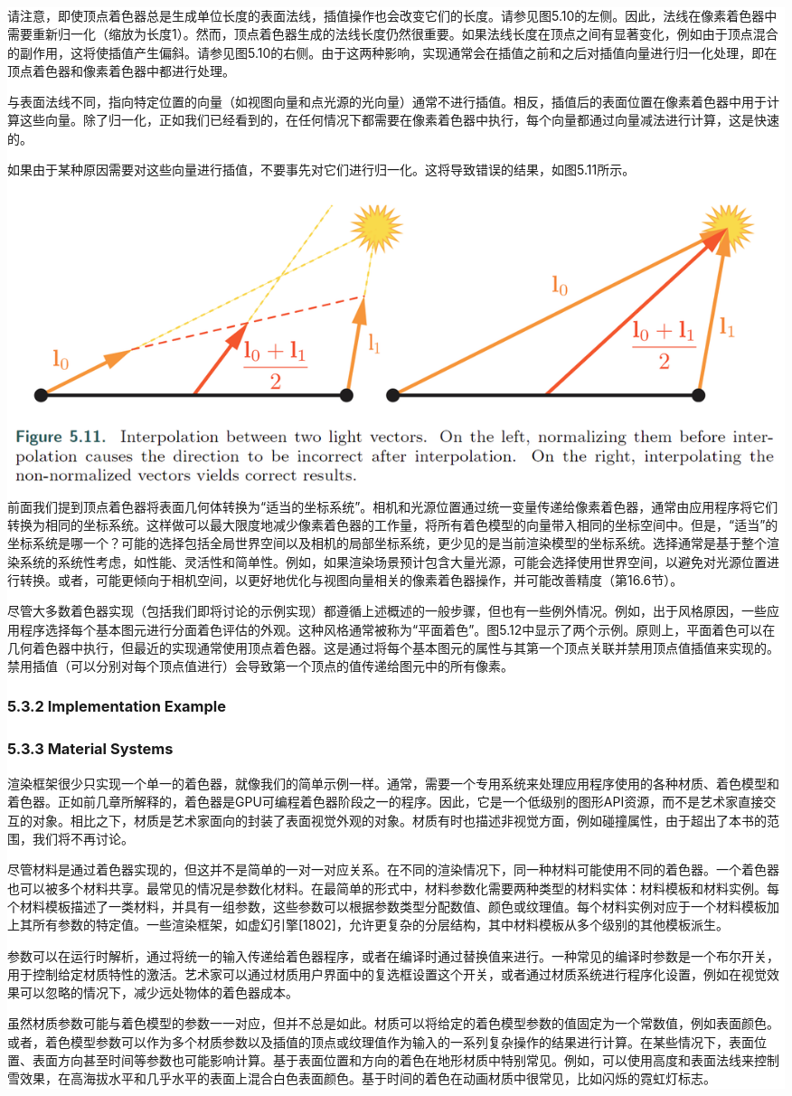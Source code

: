 请注意，即使顶点着色器总是生成单位长度的表面法线，插值操作也会改变它们的长度。请参见图5.10的左侧。因此，法线在像素着色器中需要重新归一化（缩放为长度1）。然而，顶点着色器生成的法线长度仍然很重要。如果法线长度在顶点之间有显著变化，例如由于顶点混合的副作用，这将使插值产生偏斜。请参见图5.10的右侧。由于这两种影响，实现通常会在插值之前和之后对插值向量进行归一化处理，即在顶点着色器和像素着色器中都进行处理。

与表面法线不同，指向特定位置的向量（如视图向量和点光源的光向量）通常不进行插值。相反，插值后的表面位置在像素着色器中用于计算这些向量。除了归一化，正如我们已经看到的，在任何情况下都需要在像素着色器中执行，每个向量都通过向量减法进行计算，这是快速的。

如果由于某种原因需要对这些向量进行插值，不要事先对它们进行归一化。这将导致错误的结果，如图5.11所示。

![image-20230707155909333](chap5.assets/image-20230707155909333.png)

前面我们提到顶点着色器将表面几何体转换为“适当的坐标系统”。相机和光源位置通过统一变量传递给像素着色器，通常由应用程序将它们转换为相同的坐标系统。这样做可以最大限度地减少像素着色器的工作量，将所有着色模型的向量带入相同的坐标空间中。但是，“适当”的坐标系统是哪一个？可能的选择包括全局世界空间以及相机的局部坐标系统，更少见的是当前渲染模型的坐标系统。选择通常是基于整个渲染系统的系统性考虑，如性能、灵活性和简单性。例如，如果渲染场景预计包含大量光源，可能会选择使用世界空间，以避免对光源位置进行转换。或者，可能更倾向于相机空间，以更好地优化与视图向量相关的像素着色器操作，并可能改善精度（第16.6节）。

尽管大多数着色器实现（包括我们即将讨论的示例实现）都遵循上述概述的一般步骤，但也有一些例外情况。例如，出于风格原因，一些应用程序选择每个基本图元进行分面着色评估的外观。这种风格通常被称为“平面着色”。图5.12中显示了两个示例。原则上，平面着色可以在几何着色器中执行，但最近的实现通常使用顶点着色器。这是通过将每个基本图元的属性与其第一个顶点关联并禁用顶点值插值来实现的。禁用插值（可以分别对每个顶点值进行）会导致第一个顶点的值传递给图元中的所有像素。

### 5.3.2 Implementation Example

### 5.3.3 Material Systems

渲染框架很少只实现一个单一的着色器，就像我们的简单示例一样。通常，需要一个专用系统来处理应用程序使用的各种材质、着色模型和着色器。正如前几章所解释的，着色器是GPU可编程着色器阶段之一的程序。因此，它是一个低级别的图形API资源，而不是艺术家直接交互的对象。相比之下，材质是艺术家面向的封装了表面视觉外观的对象。材质有时也描述非视觉方面，例如碰撞属性，由于超出了本书的范围，我们将不再讨论。

尽管材料是通过着色器实现的，但这并不是简单的一对一对应关系。在不同的渲染情况下，同一种材料可能使用不同的着色器。一个着色器也可以被多个材料共享。最常见的情况是参数化材料。在最简单的形式中，材料参数化需要两种类型的材料实体：材料模板和材料实例。每个材料模板描述了一类材料，并具有一组参数，这些参数可以根据参数类型分配数值、颜色或纹理值。每个材料实例对应于一个材料模板加上其所有参数的特定值。一些渲染框架，如虚幻引擎[1802]，允许更复杂的分层结构，其中材料模板从多个级别的其他模板派生。

参数可以在运行时解析，通过将统一的输入传递给着色器程序，或者在编译时通过替换值来进行。一种常见的编译时参数是一个布尔开关，用于控制给定材质特性的激活。艺术家可以通过材质用户界面中的复选框设置这个开关，或者通过材质系统进行程序化设置，例如在视觉效果可以忽略的情况下，减少远处物体的着色器成本。

虽然材质参数可能与着色模型的参数一一对应，但并不总是如此。材质可以将给定的着色模型参数的值固定为一个常数值，例如表面颜色。或者，着色模型参数可以作为多个材质参数以及插值的顶点或纹理值作为输入的一系列复杂操作的结果进行计算。在某些情况下，表面位置、表面方向甚至时间等参数也可能影响计算。基于表面位置和方向的着色在地形材质中特别常见。例如，可以使用高度和表面法线来控制雪效果，在高海拔水平和几乎水平的表面上混合白色表面颜色。基于时间的着色在动画材质中很常见，比如闪烁的霓虹灯标志。
